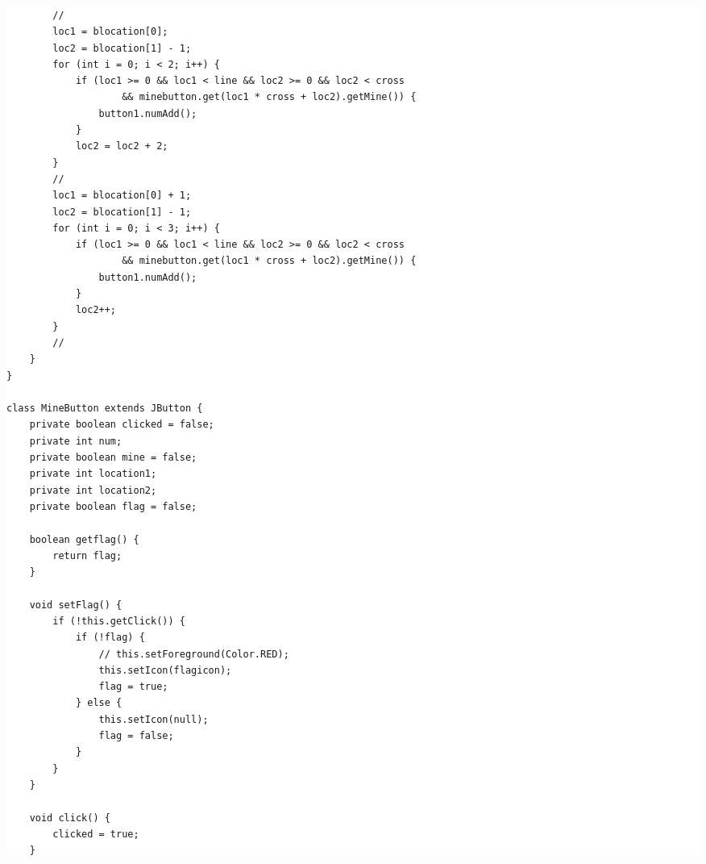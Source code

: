 			//
			loc1 = blocation[0];
			loc2 = blocation[1] - 1;
			for (int i = 0; i < 2; i++) {
				if (loc1 >= 0 && loc1 < line && loc2 >= 0 && loc2 < cross
						&& minebutton.get(loc1 * cross + loc2).getMine()) {
					button1.numAdd();
				}
				loc2 = loc2 + 2;
			}
			//
			loc1 = blocation[0] + 1;
			loc2 = blocation[1] - 1;
			for (int i = 0; i < 3; i++) {
				if (loc1 >= 0 && loc1 < line && loc2 >= 0 && loc2 < cross
						&& minebutton.get(loc1 * cross + loc2).getMine()) {
					button1.numAdd();
				}
				loc2++;
			}
			//
		}
	}

	class MineButton extends JButton {
		private boolean clicked = false;
		private int num;
		private boolean mine = false;
		private int location1;
		private int location2;
		private boolean flag = false;

		boolean getflag() {
			return flag;
		}

		void setFlag() {
			if (!this.getClick()) {
				if (!flag) {
					// this.setForeground(Color.RED);
					this.setIcon(flagicon);
					flag = true;
				} else {
					this.setIcon(null);
					flag = false;
				}
			}
		}

		void click() {
			clicked = true;
		}
